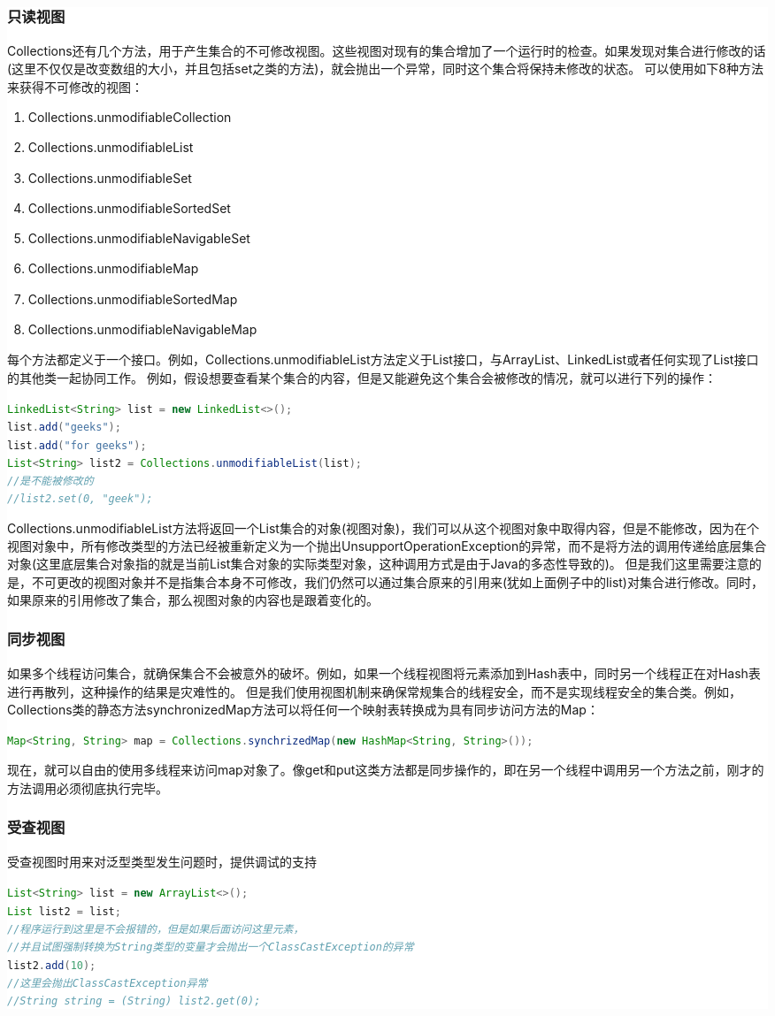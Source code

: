 ### 只读视图

Collections还有几个方法，用于产生集合的不可修改视图。这些视图对现有的集合增加了一个运行时的检查。如果发现对集合进行修改的话(这里不仅仅是改变数组的大小，并且包括set之类的方法)，就会抛出一个异常，同时这个集合将保持未修改的状态。
可以使用如下8种方法来获得不可修改的视图：

1. Collections.unmodifiableCollection

2. Collections.unmodifiableList

3. Collections.unmodifiableSet
4. Collections.unmodifiableSortedSet

5. Collections.unmodifiableNavigableSet

6. Collections.unmodifiableMap

7. Collections.unmodifiableSortedMap

8. Collections.unmodifiableNavigableMap

每个方法都定义于一个接口。例如，Collections.unmodifiableList方法定义于List接口，与ArrayList、LinkedList或者任何实现了List接口的其他类一起协同工作。
例如，假设想要查看某个集合的内容，但是又能避免这个集合会被修改的情况，就可以进行下列的操作：

```java
LinkedList<String> list = new LinkedList<>();
list.add("geeks");
list.add("for geeks");
List<String> list2 = Collections.unmodifiableList(list);
//是不能被修改的
//list2.set(0, "geek");
```

Collections.unmodifiableList方法将返回一个List集合的对象(视图对象)，我们可以从这个视图对象中取得内容，但是不能修改，因为在个视图对象中，所有修改类型的方法已经被重新定义为一个抛出UnsupportOperationException的异常，而不是将方法的调用传递给底层集合对象(这里底层集合对象指的就是当前List集合对象的实际类型对象，这种调用方式是由于Java的多态性导致的)。
但是我们这里需要注意的是，不可更改的视图对象并不是指集合本身不可修改，我们仍然可以通过集合原来的引用来(犹如上面例子中的list)对集合进行修改。同时，如果原来的引用修改了集合，那么视图对象的内容也是跟着变化的。

### 同步视图

如果多个线程访问集合，就确保集合不会被意外的破坏。例如，如果一个线程视图将元素添加到Hash表中，同时另一个线程正在对Hash表进行再散列，这种操作的结果是灾难性的。
但是我们使用视图机制来确保常规集合的线程安全，而不是实现线程安全的集合类。例如，Collections类的静态方法synchronizedMap方法可以将任何一个映射表转换成为具有同步访问方法的Map：

```java
Map<String, String> map = Collections.synchrizedMap(new HashMap<String, String>());
```

现在，就可以自由的使用多线程来访问map对象了。像get和put这类方法都是同步操作的，即在另一个线程中调用另一个方法之前，刚才的方法调用必须彻底执行完毕。

### 受查视图

受查视图时用来对泛型类型发生问题时，提供调试的支持

```java
List<String> list = new ArrayList<>();
List list2 = list;
//程序运行到这里是不会报错的，但是如果后面访问这里元素，
//并且试图强制转换为String类型的变量才会抛出一个ClassCastException的异常
list2.add(10);
//这里会抛出ClassCastException异常
//String string = (String) list2.get(0);
```
